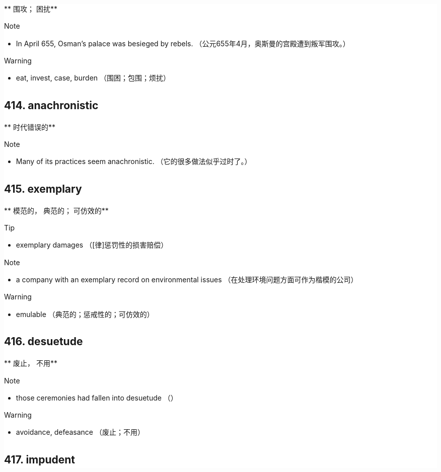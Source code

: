 ** 围攻； 困扰**

> [!NOTE]
>
> - In April 655, Osman’s palace was besieged by rebels. （公元655年4月，奥斯曼的宫殿遭到叛军围攻。）
>

> [!WARNING]
>
> - eat, invest, case, burden （围困；包围；烦扰）
>

## 414. anachronistic

** 时代错误的**

> [!NOTE]
>
> - Many of its practices seem anachronistic. （它的很多做法似乎过时了。）
>

## 415. exemplary

** 模范的， 典范的； 可仿效的**

> [!TIP]
>
> - exemplary damages （[律]惩罚性的损害赔偿）
>

> [!NOTE]
>
> - a company with an exemplary record on environmental issues （在处理环境问题方面可作为楷模的公司）
>

> [!WARNING]
>
> - emulable （典范的；惩戒性的；可仿效的）
>

## 416. desuetude

** 废止， 不用**

> [!NOTE]
>
> - those ceremonies had fallen into desuetude （）
>

> [!WARNING]
>
> - avoidance, defeasance （废止；不用）
>

## 417. impudent
